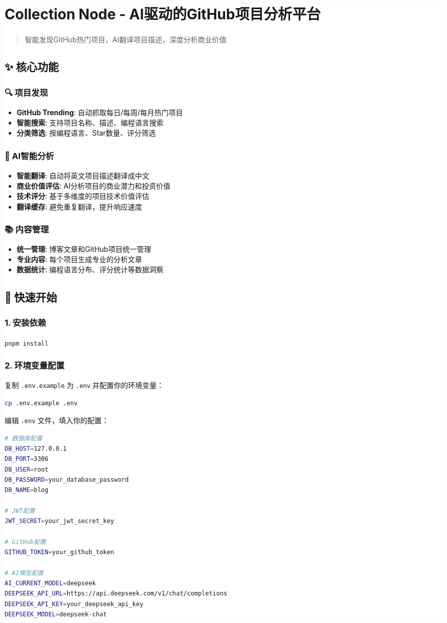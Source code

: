 # Collection Node - AI驱动的GitHub项目分析平台

> 智能发现GitHub热门项目，AI翻译项目描述，深度分析商业价值

## ✨ 核心功能

### 🔍 项目发现
- **GitHub Trending**: 自动抓取每日/每周/每月热门项目
- **智能搜索**: 支持项目名称、描述、编程语言搜索
- **分类筛选**: 按编程语言、Star数量、评分筛选

### 🤖 AI智能分析
- **智能翻译**: 自动将英文项目描述翻译成中文
- **商业价值评估**: AI分析项目的商业潜力和投资价值
- **技术评分**: 基于多维度的项目技术价值评估
- **翻译缓存**: 避免重复翻译，提升响应速度

### 📚 内容管理
- **统一管理**: 博客文章和GitHub项目统一管理
- **专业内容**: 每个项目生成专业的分析文章
- **数据统计**: 编程语言分布、评分统计等数据洞察

## 🚀 快速开始

### 1. 安装依赖
```bash
pnpm install
```

### 2. 环境变量配置
复制 `.env.example` 为 `.env` 并配置你的环境变量：
```bash
cp .env.example .env
```

编辑 `.env` 文件，填入你的配置：
```bash
# 数据库配置
DB_HOST=127.0.0.1
DB_PORT=3306
DB_USER=root
DB_PASSWORD=your_database_password
DB_NAME=blog

# JWT配置
JWT_SECRET=your_jwt_secret_key

# GitHub配置
GITHUB_TOKEN=your_github_token

# AI模型配置
AI_CURRENT_MODEL=deepseek
DEEPSEEK_API_URL=https://api.deepseek.com/v1/chat/completions
DEEPSEEK_API_KEY=your_deepseek_api_key
DEEPSEEK_MODEL=deepseek-chat
```
